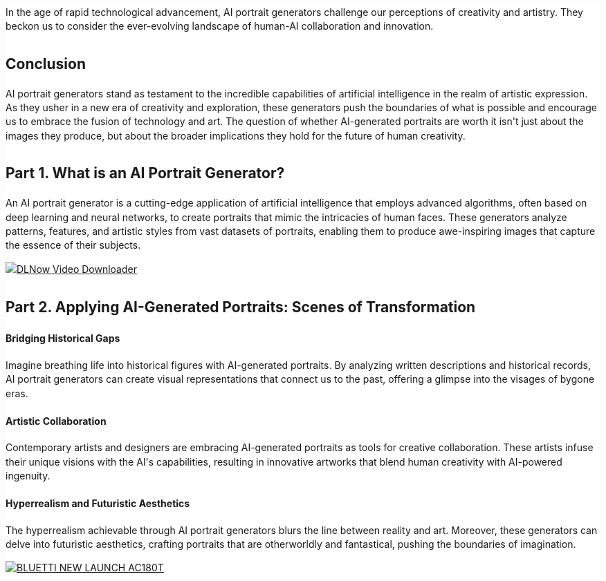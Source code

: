 In the age of rapid technological advancement, AI portrait generators challenge our perceptions of creativity and artistry. They beckon us to consider the ever-evolving landscape of human-AI collaboration and innovation.

## Conclusion

AI portrait generators stand as testament to the incredible capabilities of artificial intelligence in the realm of artistic expression. As they usher in a new era of creativity and exploration, these generators push the boundaries of what is possible and encourage us to embrace the fusion of technology and art. The question of whether AI-generated portraits are worth it isn't just about the images they produce, but about the broader implications they hold for the future of human creativity.


<a href="https://secure.2checkout.com/order/checkout.php?PRODS=36506229&QTY=1&AFFILIATE=108875&CART=1"><video width="100%" height="" class="rounded-t-md shadow-lg relative z-20" controls="" autoplay="" loop="" muted="" playsinline="" webkit-playinginline="">
<source type="video/mp4" src="https://aidaform.com/images/videos/aidaform-welcome-site.mp4"><source type="video/webm" src="https://aidaform.com/images/videos/aidaform-welcome-site.webm"></video></a>

## Part 1\. What is an AI Portrait Generator?

An AI portrait generator is a cutting-edge application of artificial intelligence that employs advanced algorithms, often based on deep learning and neural networks, to create portraits that mimic the intricacies of human faces. These generators analyze patterns, features, and artistic styles from vast datasets of portraits, enabling them to produce awe-inspiring images that capture the essence of their subjects.


<a href="https://secure.2checkout.com/order/checkout.php?PRODS=4712430&QTY=1&AFFILIATE=108875&CART=1"><img src="https://secure.avangate.com/images/merchant/c404a5adbf90e09631678b13b05d9d7a/products/dlnow_256.png" border="0">DLNow Video Downloader</a>

## Part 2\. Applying AI-Generated Portraits: Scenes of Transformation

#### Bridging Historical Gaps

Imagine breathing life into historical figures with AI-generated portraits. By analyzing written descriptions and historical records, AI portrait generators can create visual representations that connect us to the past, offering a glimpse into the visages of bygone eras.

#### Artistic Collaboration

Contemporary artists and designers are embracing AI-generated portraits as tools for creative collaboration. These artists infuse their unique visions with the AI's capabilities, resulting in innovative artworks that blend human creativity with AI-powered ingenuity.

#### Hyperrealism and Futuristic Aesthetics

The hyperrealism achievable through AI portrait generators blurs the line between reality and art. Moreover, these generators can delve into futuristic aesthetics, crafting portraits that are otherworldly and fantastical, pushing the boundaries of imagination.


<a href="https://bluettieu.pxf.io/c/5597632/2042323/17091" target="_top" id="2042323"><img src="//a.impactradius-go.com/display-ad/17091-2042323" border="0" alt="BLUETTI NEW LAUNCH AC180T" width="3840" height="1600"/></a><img height="0" width="0" src="https://imp.pxf.io/i/5597632/2042323/17091" style="position:absolute;visibility:hidden;" border="0" />
